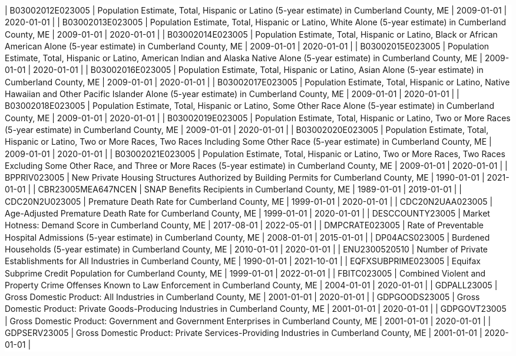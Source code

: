 | B03002012E023005          | Population Estimate, Total, Hispanic or Latino (5-year estimate) in Cumberland County, ME                                                                                      | 2009-01-01          | 2020-01-01        |
| B03002013E023005          | Population Estimate, Total, Hispanic or Latino, White Alone (5-year estimate) in Cumberland County, ME                                                                         | 2009-01-01          | 2020-01-01        |
| B03002014E023005          | Population Estimate, Total, Hispanic or Latino, Black or African American Alone (5-year estimate) in Cumberland County, ME                                                     | 2009-01-01          | 2020-01-01        |
| B03002015E023005          | Population Estimate, Total, Hispanic or Latino, American Indian and Alaska Native Alone (5-year estimate) in Cumberland County, ME                                             | 2009-01-01          | 2020-01-01        |
| B03002016E023005          | Population Estimate, Total, Hispanic or Latino, Asian Alone (5-year estimate) in Cumberland County, ME                                                                         | 2009-01-01          | 2020-01-01        |
| B03002017E023005          | Population Estimate, Total, Hispanic or Latino, Native Hawaiian and Other Pacific Islander Alone (5-year estimate) in Cumberland County, ME                                    | 2009-01-01          | 2020-01-01        |
| B03002018E023005          | Population Estimate, Total, Hispanic or Latino, Some Other Race Alone (5-year estimate) in Cumberland County, ME                                                               | 2009-01-01          | 2020-01-01        |
| B03002019E023005          | Population Estimate, Total, Hispanic or Latino, Two or More Races (5-year estimate) in Cumberland County, ME                                                                   | 2009-01-01          | 2020-01-01        |
| B03002020E023005          | Population Estimate, Total, Hispanic or Latino, Two or More Races, Two Races Including Some Other Race (5-year estimate) in Cumberland County, ME                              | 2009-01-01          | 2020-01-01        |
| B03002021E023005          | Population Estimate, Total, Hispanic or Latino, Two or More Races, Two Races Excluding Some Other Race, and Three or More Races (5-year estimate) in Cumberland County, ME     | 2009-01-01          | 2020-01-01        |
| BPPRIV023005              | New Private Housing Structures Authorized by Building Permits for Cumberland County, ME                                                                                        | 1990-01-01          | 2021-01-01        |
| CBR23005MEA647NCEN        | SNAP Benefits Recipients in Cumberland County, ME                                                                                                                              | 1989-01-01          | 2019-01-01        |
| CDC20N2U023005            | Premature Death Rate for Cumberland County, ME                                                                                                                                 | 1999-01-01          | 2020-01-01        |
| CDC20N2UAA023005          | Age-Adjusted Premature Death Rate for Cumberland County, ME                                                                                                                    | 1999-01-01          | 2020-01-01        |
| DESCCOUNTY23005           | Market Hotness: Demand Score in Cumberland County, ME                                                                                                                          | 2017-08-01          | 2022-05-01        |
| DMPCRATE023005            | Rate of Preventable Hospital Admissions (5-year estimate) in Cumberland County, ME                                                                                             | 2008-01-01          | 2015-01-01        |
| DP04ACS023005             | Burdened Households (5-year estimate) in Cumberland County, ME                                                                                                                 | 2010-01-01          | 2020-01-01        |
| ENU2300520510             | Number of Private Establishments for All Industries in Cumberland County, ME                                                                                                   | 1990-01-01          | 2021-10-01        |
| EQFXSUBPRIME023005        | Equifax Subprime Credit Population for Cumberland County, ME                                                                                                                   | 1999-01-01          | 2022-01-01        |
| FBITC023005               | Combined Violent and Property Crime Offenses Known to Law Enforcement in Cumberland County, ME                                                                                 | 2004-01-01          | 2020-01-01        |
| GDPALL23005               | Gross Domestic Product: All Industries in Cumberland County, ME                                                                                                                | 2001-01-01          | 2020-01-01        |
| GDPGOODS23005             | Gross Domestic Product: Private Goods-Producing Industries in Cumberland County, ME                                                                                            | 2001-01-01          | 2020-01-01        |
| GDPGOVT23005              | Gross Domestic Product: Government and Government Enterprises in Cumberland County, ME                                                                                         | 2001-01-01          | 2020-01-01        |
| GDPSERV23005              | Gross Domestic Product: Private Services-Providing Industries in Cumberland County, ME                                                                                         | 2001-01-01          | 2020-01-01        |